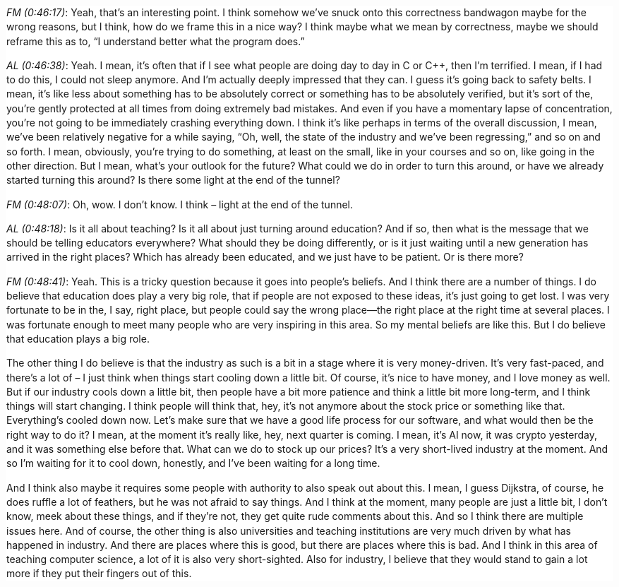 *FM (0:46:17)*: Yeah, that’s an interesting point. I think somehow we’ve snuck onto this correctness bandwagon maybe for the wrong reasons, but I think, how do we frame this in a nice way? I think maybe what we mean by correctness, maybe we should reframe this as to, “I understand better what the program does.”

*AL (0:46:38)*: Yeah. I mean, it’s often that if I see what people are doing day to day in C or C++, then I’m terrified. I mean, if I had to do this, I could not sleep anymore. And I’m actually deeply impressed that they can. I guess it’s going back to safety belts. I mean, it’s like less about something has to be absolutely correct or something has to be absolutely verified, but it’s sort of the, you’re gently protected at all times from doing extremely bad mistakes. And even if you have a momentary lapse of concentration, you’re not going to be immediately crashing everything down. I think it’s like perhaps in terms of the overall discussion, I mean, we’ve been relatively negative for a while saying, “Oh, well, the state of the industry and we’ve been regressing,” and so on and so forth. I mean, obviously, you’re trying to do something, at least on the small, like in your courses and so on, like going in the other direction. But I mean, what’s your outlook for the future? What could we do in order to turn this around, or have we already started turning this around? Is there some light at the end of the tunnel? 

*FM (0:48:07)*: Oh, wow. I don’t know. I think – light at the end of the tunnel.

*AL (0:48:18)*: Is it all about teaching? Is it all about just turning around education? And if so, then what is the message that we should be telling educators everywhere? What should they be doing differently, or is it just waiting until a new generation has arrived in the right places? Which has already been educated, and we just have to be patient. Or is there more?

*FM (0:48:41)*: Yeah. This is a tricky question because it goes into people’s beliefs. And I think there are a number of things. I do believe that education does play a very big role, that if people are not exposed to these ideas, it’s just going to get lost. I was very fortunate to be in the, I say, right place, but people could say the wrong place—the right place at the right time at several places. I was fortunate enough to meet many people who are very inspiring in this area. So my mental beliefs are like this. But I do believe that education plays a big role. 

The other thing I do believe is that the industry as such is a bit in a stage where it is very money-driven. It’s very fast-paced, and there’s a lot of – I just think when things start cooling down a little bit. Of course, it’s nice to have money, and I love money as well. But if our industry cools down a little bit, then people have a bit more patience and think a little bit more long-term, and I think things will start changing. I think people will think that, hey, it’s not anymore about the stock price or something like that. Everything’s cooled down now. Let’s make sure that we have a good life process for our software, and what would then be the right way to do it? I mean, at the moment it’s really like, hey, next quarter is coming. I mean, it’s AI now, it was crypto yesterday, and it was something else before that. What can we do to stock up our prices? It’s a very short-lived industry at the moment. And so I’m waiting for it to cool down, honestly, and I’ve been waiting for a long time. 

And I think also maybe it requires some people with authority to also speak out about this. I mean, I guess Dijkstra, of course, he does ruffle a lot of feathers, but he was not afraid to say things. And I think at the moment, many people are just a little bit, I don’t know, meek about these things, and if they’re not, they get quite rude comments about this. And so I think there are multiple issues here. And of course, the other thing is also universities and teaching institutions are very much driven by what has happened in industry. And there are places where this is good, but there are places where this is bad. And I think in this area of teaching computer science, a lot of it is also very short-sighted. Also for industry, I believe that they would stand to gain a lot more if they put their fingers out of this. 
